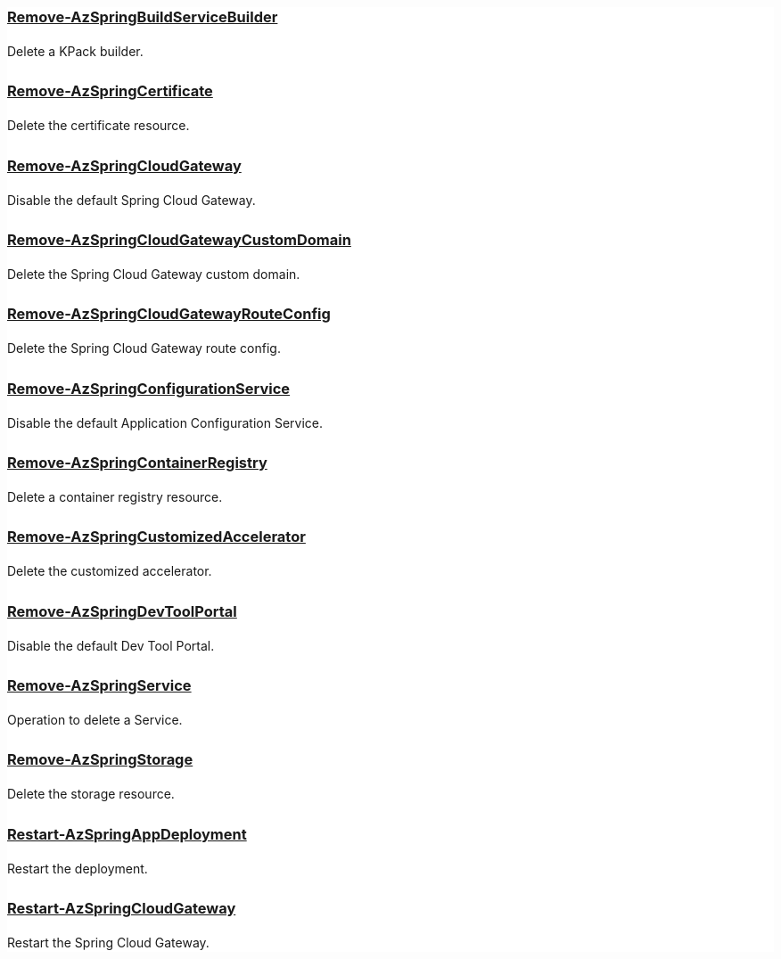 ### [Remove-AzSpringBuildServiceBuilder](Remove-AzSpringBuildServiceBuilder.md)
Delete a KPack builder.

### [Remove-AzSpringCertificate](Remove-AzSpringCertificate.md)
Delete the certificate resource.

### [Remove-AzSpringCloudGateway](Remove-AzSpringCloudGateway.md)
Disable the default Spring Cloud Gateway.

### [Remove-AzSpringCloudGatewayCustomDomain](Remove-AzSpringCloudGatewayCustomDomain.md)
Delete the Spring Cloud Gateway custom domain.

### [Remove-AzSpringCloudGatewayRouteConfig](Remove-AzSpringCloudGatewayRouteConfig.md)
Delete the Spring Cloud Gateway route config.

### [Remove-AzSpringConfigurationService](Remove-AzSpringConfigurationService.md)
Disable the default Application Configuration Service.

### [Remove-AzSpringContainerRegistry](Remove-AzSpringContainerRegistry.md)
Delete a container registry resource.

### [Remove-AzSpringCustomizedAccelerator](Remove-AzSpringCustomizedAccelerator.md)
Delete the customized accelerator.

### [Remove-AzSpringDevToolPortal](Remove-AzSpringDevToolPortal.md)
Disable the default Dev Tool Portal.

### [Remove-AzSpringService](Remove-AzSpringService.md)
Operation to delete a Service.

### [Remove-AzSpringStorage](Remove-AzSpringStorage.md)
Delete the storage resource.

### [Restart-AzSpringAppDeployment](Restart-AzSpringAppDeployment.md)
Restart the deployment.

### [Restart-AzSpringCloudGateway](Restart-AzSpringCloudGateway.md)
Restart the Spring Cloud Gateway.
